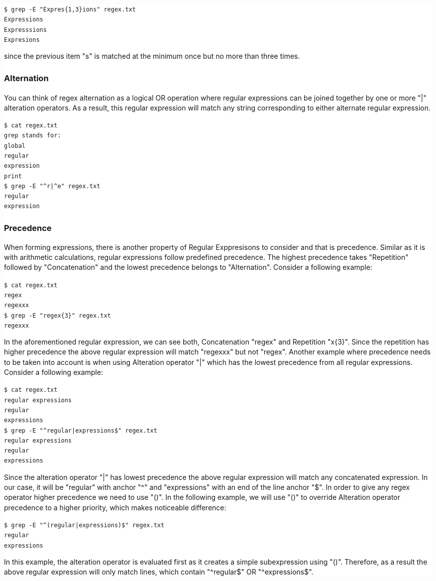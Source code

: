 ```
$ grep -E "Expres{1,3}ions" regex.txt 
Expressions
Expresssions
Expresions
```
since the previous item "s" is matched at the minimum once but no more than three times.

### Alternation
You can think of regex alternation as a logical OR operation where regular expressions can be joined together by one or more "|" alteration operators. As a result, this regular expression will match any string corresponding to either alternate regular expression.
```
$ cat regex.txt                                   
grep stands for:                                                                                  
global                                                                                            
regular                                                                                           
expression                                                                                        
print                                                                                             
$ grep -E "^r|^e" regex.txt                                                
regular                                                                            
expression
```

### Precedence
When forming expressions, there is another property of Regular Exppresisons to consider and that is precedence. Similar as it is with arithmetic calculations, regular expressions follow predefined precedence. The highest precedence takes "Repetition" followed by "Concatenation" and the lowest precedence belongs to "Alternation". Consider a following example:
```
$ cat regex.txt 
regex
regexxx
$ grep -E "regex{3}" regex.txt 
regexxx
```
In the aforementioned regular expression, we can see both, Concatenation "regex" and Repetition "x{3}". Since the repetition has higher precedence the above regular expression will match "regexxx" but not "regex".
Another example where precedence needs to be taken into account is when using Alteration operator "|" which has the lowest precedence from all regular expressions. Consider a following example:
```
$ cat regex.txt 
regular expressions
regular
expressions
$ grep -E "^regular|expressions$" regex.txt 
regular expressions
regular
expressions
```
Since the alteration operator "|" has lowest precedence the above regular expression will match any concatenated expression. In our case, it will be "regular" with anchor "^" and "expressions" with an end of the line anchor "$". In order to give any regex operator higher precedence we need to use "()". In the following example, we will use "()" to override Alteration operator precedence to a higher priority, which makes noticeable difference:
```
$ grep -E "^(regular|expressions)$" regex.txt 
regular
expressions
```
In this example, the alteration operator is evaluated first as it creates a simple subexpression using "()". Therefore, as a result the above regular expression will only match lines, which contain "^regular$" OR "^expressions$".
